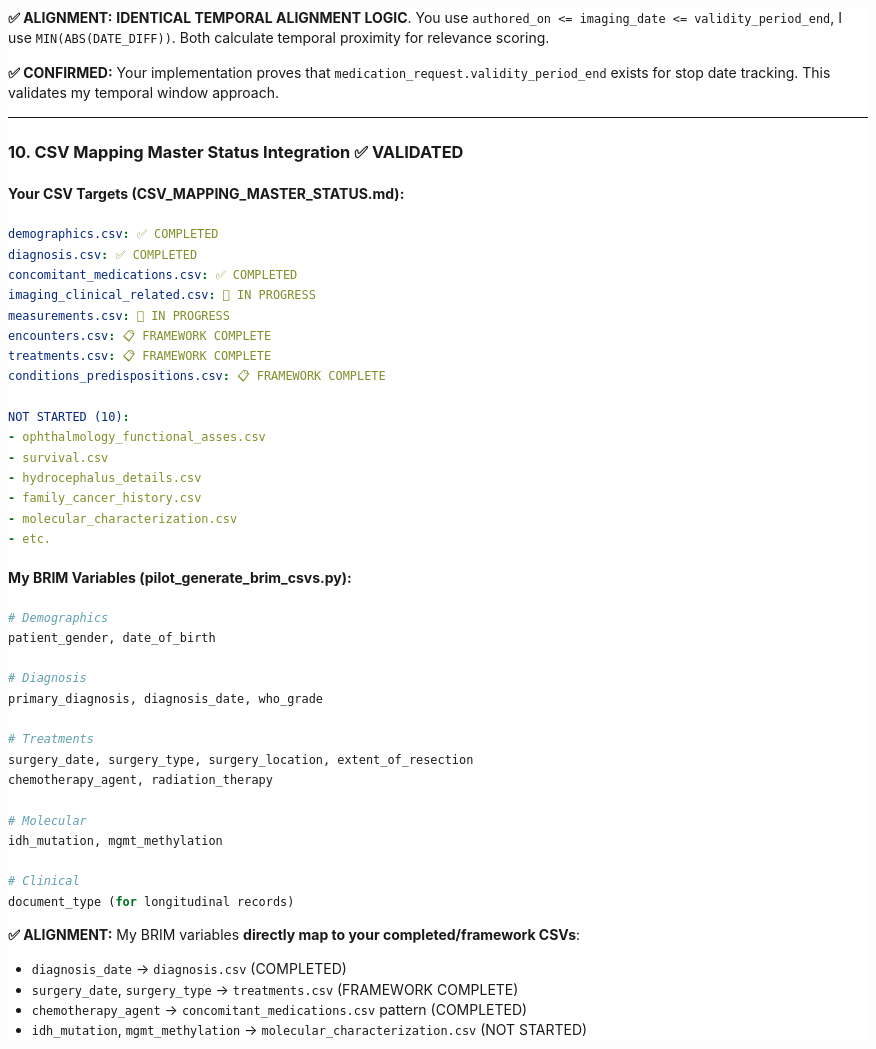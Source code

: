 **✅ ALIGNMENT:** **IDENTICAL TEMPORAL ALIGNMENT LOGIC**. You use `authored_on <= imaging_date <= validity_period_end`, I use `MIN(ABS(DATE_DIFF))`. Both calculate temporal proximity for relevance scoring.

**✅ CONFIRMED:** Your implementation proves that `medication_request.validity_period_end` exists for stop date tracking. This validates my temporal window approach.

---

### 10. CSV Mapping Master Status Integration ✅ VALIDATED

#### **Your CSV Targets (CSV_MAPPING_MASTER_STATUS.md):**
```yaml
demographics.csv: ✅ COMPLETED
diagnosis.csv: ✅ COMPLETED  
concomitant_medications.csv: ✅ COMPLETED
imaging_clinical_related.csv: 🔄 IN PROGRESS
measurements.csv: 🔄 IN PROGRESS
encounters.csv: 📋 FRAMEWORK COMPLETE
treatments.csv: 📋 FRAMEWORK COMPLETE
conditions_predispositions.csv: 📋 FRAMEWORK COMPLETE

NOT STARTED (10):
- ophthalmology_functional_asses.csv
- survival.csv
- hydrocephalus_details.csv
- family_cancer_history.csv
- molecular_characterization.csv
- etc.
```

#### **My BRIM Variables (pilot_generate_brim_csvs.py):**
```python
# Demographics
patient_gender, date_of_birth

# Diagnosis  
primary_diagnosis, diagnosis_date, who_grade

# Treatments
surgery_date, surgery_type, surgery_location, extent_of_resection
chemotherapy_agent, radiation_therapy

# Molecular
idh_mutation, mgmt_methylation

# Clinical
document_type (for longitudinal records)
```

**✅ ALIGNMENT:** My BRIM variables **directly map to your completed/framework CSVs**:
- `diagnosis_date` → `diagnosis.csv` (COMPLETED)
- `surgery_date`, `surgery_type` → `treatments.csv` (FRAMEWORK COMPLETE)
- `chemotherapy_agent` → `concomitant_medications.csv` pattern (COMPLETED)
- `idh_mutation`, `mgmt_methylation` → `molecular_characterization.csv` (NOT STARTED)
